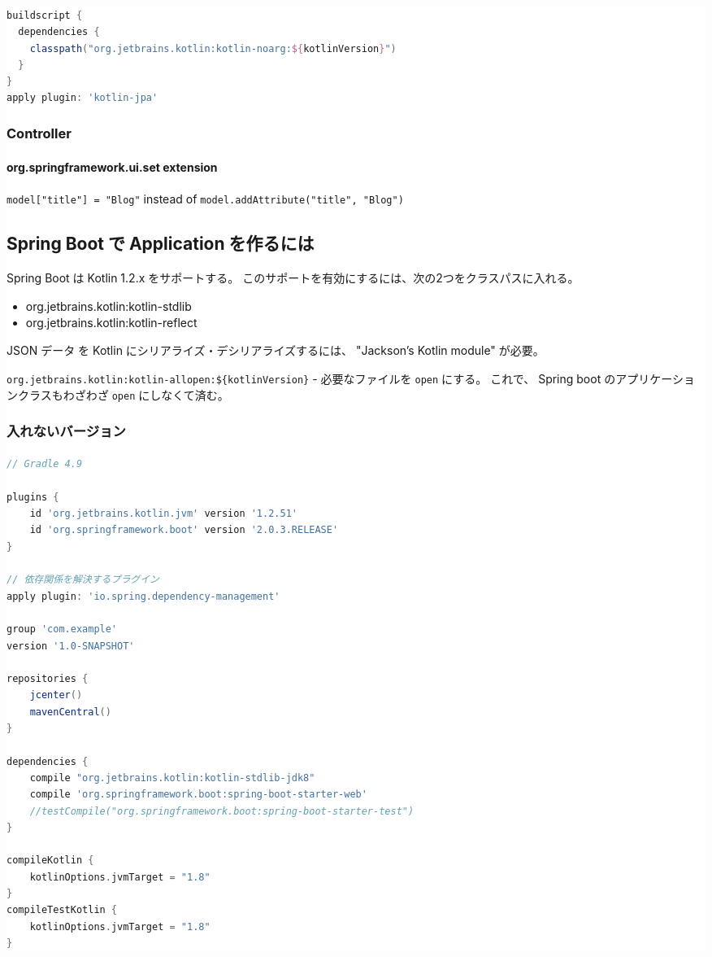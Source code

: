 ```gradle
buildscript {
  dependencies {
    classpath("org.jetbrains.kotlin:kotlin-noarg:${kotlinVersion}")
  }
}
apply plugin: 'kotlin-jpa'
```

### Controller

#### org.springframework.ui.set extension 

`model["title"] = "Blog"` instead of `model.addAttribute("title", "Blog")`


## Spring Boot で Application を作るには

Spring Boot は Kotlin 1.2.x をサポートする。
このサポートを有効にするには、次の2つをクラスパスに入れる。

* org.jetbrains.kotlin:kotlin-stdlib
* org.jetbrains.kotlin:kotlin-reflect

JSON データ を Kotlin にシリアライズ・デシリアライズするには、 "Jackson’s Kotlin module" が必要。

`org.jetbrains.kotlin:kotlin-allopen:${kotlinVersion}` - 必要なファイルを `open` にする。 これで、 Spring boot のアプリケーションクラスもわざわざ `open` にしなくて済む。

### 入れないバージョン

```build.gradle
// Gradle 4.9

plugins {
    id 'org.jetbrains.kotlin.jvm' version '1.2.51'
    id 'org.springframework.boot' version '2.0.3.RELEASE'
}

// 依存関係を解決するプラグイン
apply plugin: 'io.spring.dependency-management'

group 'com.example'
version '1.0-SNAPSHOT'

repositories {
    jcenter()
    mavenCentral()
}

dependencies {
    compile "org.jetbrains.kotlin:kotlin-stdlib-jdk8"
    compile 'org.springframework.boot:spring-boot-starter-web'
    //testCompile("org.springframework.boot:spring-boot-starter-test")
}

compileKotlin {
    kotlinOptions.jvmTarget = "1.8"
}
compileTestKotlin {
    kotlinOptions.jvmTarget = "1.8"
}
```
